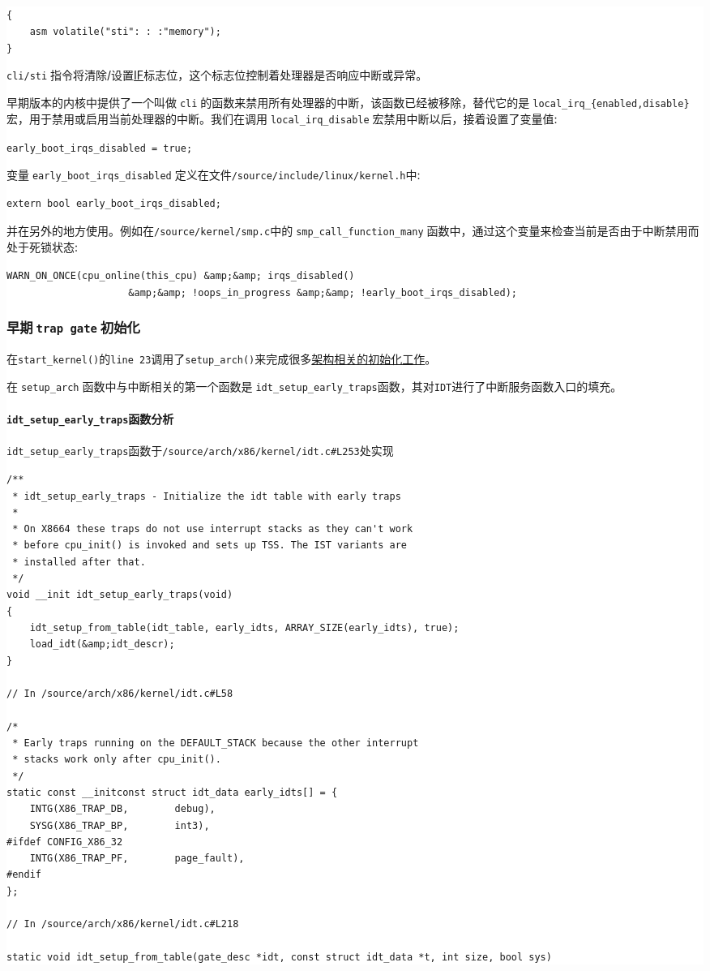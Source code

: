 ```
{
    asm volatile("sti": : :"memory");
}
```

`cli/sti` 指令将清除/设置[IF](http://en.wikipedia.org/wiki/Interrupt_flag)标志位，这个标志位控制着处理器是否响应中断或异常。

早期版本的内核中提供了一个叫做 `cli` 的函数来禁用所有处理器的中断，该函数已经被移除，替代它的是 `local_irq_{enabled,disable}` 宏，用于禁用或启用当前处理器的中断。我们在调用 `local_irq_disable` 宏禁用中断以后，接着设置了变量值:

```
early_boot_irqs_disabled = true;
```

变量 `early_boot_irqs_disabled` 定义在文件`/source/include/linux/kernel.h`中:

```
extern bool early_boot_irqs_disabled;
```

并在另外的地方使用。例如在`/source/kernel/smp.c`中的 `smp_call_function_many` 函数中，通过这个变量来检查当前是否由于中断禁用而处于死锁状态:

```
WARN_ON_ONCE(cpu_online(this_cpu) &amp;&amp; irqs_disabled()
                     &amp;&amp; !oops_in_progress &amp;&amp; !early_boot_irqs_disabled);
```

### 早期 `trap gate` 初始化

在`start_kernel()`的`line 23`调用了`setup_arch()`来完成很多[架构相关的初始化工作](http://0xax.gitbooks.io/linux-insides/content/Initialization/linux-initialization-4.html)。

在 `setup_arch` 函数中与中断相关的第一个函数是 `idt_setup_early_traps`函数，其对`IDT`进行了中断服务函数入口的填充。

#### `idt_setup_early_traps`函数分析

`idt_setup_early_traps`函数于`/source/arch/x86/kernel/idt.c#L253`处实现

```
/**
 * idt_setup_early_traps - Initialize the idt table with early traps
 *
 * On X8664 these traps do not use interrupt stacks as they can't work
 * before cpu_init() is invoked and sets up TSS. The IST variants are
 * installed after that.
 */
void __init idt_setup_early_traps(void)
{
    idt_setup_from_table(idt_table, early_idts, ARRAY_SIZE(early_idts), true);
    load_idt(&amp;idt_descr);
}

// In /source/arch/x86/kernel/idt.c#L58

/*
 * Early traps running on the DEFAULT_STACK because the other interrupt
 * stacks work only after cpu_init().
 */
static const __initconst struct idt_data early_idts[] = {
    INTG(X86_TRAP_DB,        debug),
    SYSG(X86_TRAP_BP,        int3),
#ifdef CONFIG_X86_32
    INTG(X86_TRAP_PF,        page_fault),
#endif
};

// In /source/arch/x86/kernel/idt.c#L218

static void idt_setup_from_table(gate_desc *idt, const struct idt_data *t, int size, bool sys)
```